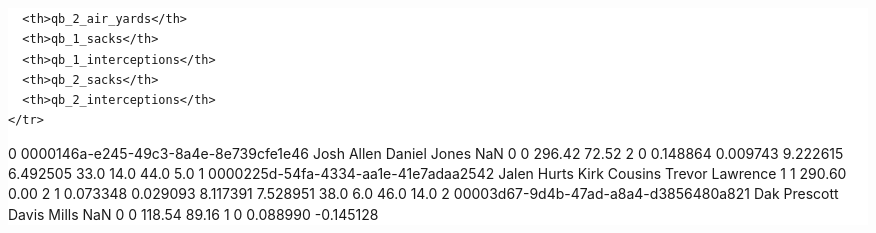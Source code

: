       <th>qb_2_air_yards</th>
      <th>qb_1_sacks</th>
      <th>qb_1_interceptions</th>
      <th>qb_2_sacks</th>
      <th>qb_2_interceptions</th>
    </tr>
  </thead>
  <tbody>
    <tr>
      <th>0</th>
      <td>0000146a-e245-49c3-8a4e-8e739cfe1e46</td>
      <td>Josh Allen</td>
      <td>Daniel Jones</td>
      <td>NaN</td>
      <td>0</td>
      <td>0</td>
      <td>296.42</td>
      <td>72.52</td>
      <td>2</td>
      <td>0</td>
      <td>0.148864</td>
      <td>0.009743</td>
      <td>9.222615</td>
      <td>6.492505</td>
      <td>33.0</td>
      <td>14.0</td>
      <td>44.0</td>
      <td>5.0</td>
    </tr>
    <tr>
      <th>1</th>
      <td>0000225d-54fa-4334-aa1e-41e7adaa2542</td>
      <td>Jalen Hurts</td>
      <td>Kirk Cousins</td>
      <td>Trevor Lawrence</td>
      <td>1</td>
      <td>1</td>
      <td>290.60</td>
      <td>0.00</td>
      <td>2</td>
      <td>1</td>
      <td>0.073348</td>
      <td>0.029093</td>
      <td>8.117391</td>
      <td>7.528951</td>
      <td>38.0</td>
      <td>6.0</td>
      <td>46.0</td>
      <td>14.0</td>
    </tr>
    <tr>
      <th>2</th>
      <td>00003d67-9d4b-47ad-a8a4-d3856480a821</td>
      <td>Dak Prescott</td>
      <td>Davis Mills</td>
      <td>NaN</td>
      <td>0</td>
      <td>0</td>
      <td>118.54</td>
      <td>89.16</td>
      <td>1</td>
      <td>0</td>
      <td>0.088990</td>
      <td>-0.145128</td>